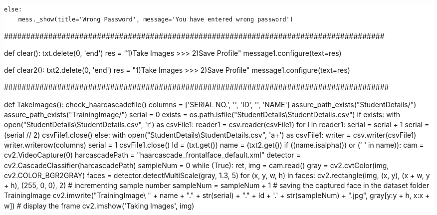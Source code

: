     else:
        mess._show(title='Wrong Password', message='You have entered wrong password')

######################################################################################

def clear():
    txt.delete(0, 'end')
    res = "1)Take Images  >>>  2)Save Profile"
    message1.configure(text=res)


def clear2():
    txt2.delete(0, 'end')
    res = "1)Take Images  >>>  2)Save Profile"
    message1.configure(text=res)

#######################################################################################

def TakeImages():
    check_haarcascadefile()
    columns = ['SERIAL NO.', '', 'ID', '', 'NAME']
    assure_path_exists("StudentDetails/")
    assure_path_exists("TrainingImage/")
    serial = 0
    exists = os.path.isfile("StudentDetails\StudentDetails.csv")
    if exists:
        with open("StudentDetails\StudentDetails.csv", 'r') as csvFile1:
            reader1 = csv.reader(csvFile1)
            for l in reader1:
                serial = serial + 1
        serial = (serial // 2)
        csvFile1.close()
    else:
        with open("StudentDetails\StudentDetails.csv", 'a+') as csvFile1:
            writer = csv.writer(csvFile1)
            writer.writerow(columns)
            serial = 1
        csvFile1.close()
    Id = (txt.get())
    name = (txt2.get())
    if ((name.isalpha()) or (' ' in name)):
        cam = cv2.VideoCapture(0)
        harcascadePath = "haarcascade_frontalface_default.xml"
        detector = cv2.CascadeClassifier(harcascadePath)
        sampleNum = 0
        while (True):
            ret, img = cam.read()
            gray = cv2.cvtColor(img, cv2.COLOR_BGR2GRAY)
            faces = detector.detectMultiScale(gray, 1.3, 5)
            for (x, y, w, h) in faces:
                cv2.rectangle(img, (x, y), (x + w, y + h), (255, 0, 0), 2)
                # incrementing sample number
                sampleNum = sampleNum + 1
                # saving the captured face in the dataset folder TrainingImage
                cv2.imwrite("TrainingImage\ " + name + "." + str(serial) + "." + Id + '.' + str(sampleNum) + ".jpg",
                            gray[y:y + h, x:x + w])
                # display the frame
                cv2.imshow('Taking Images', img)